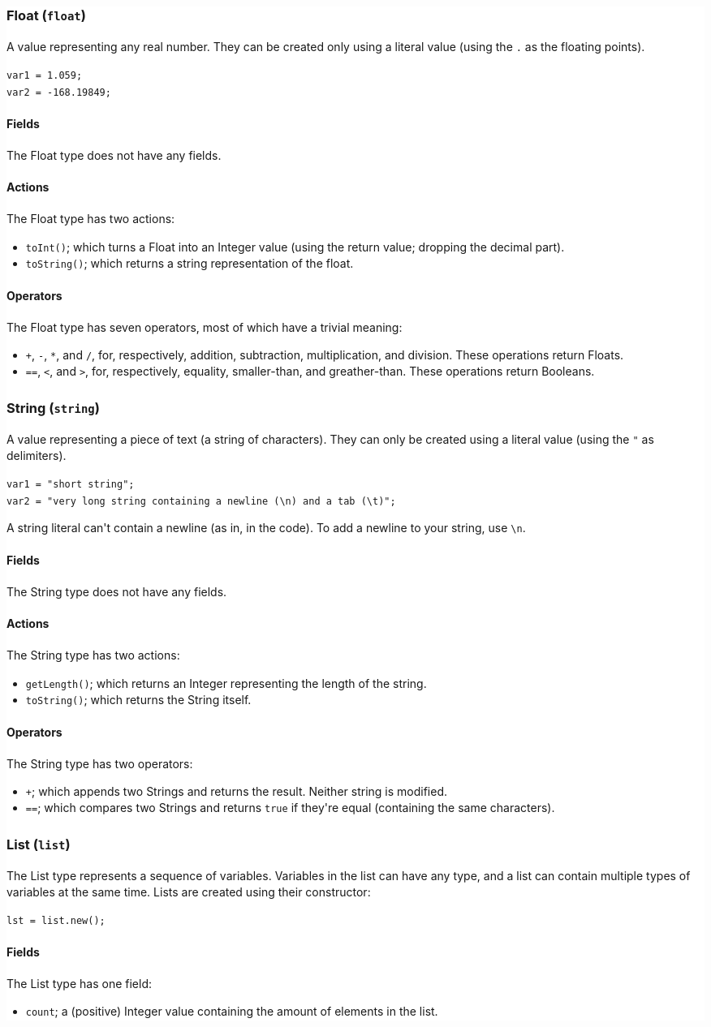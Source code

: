 ### Float (``float``)
A value representing any real number. They can be created only using a literal value (using the ``.`` as the floating points).
```vts
var1 = 1.059;
var2 = -168.19849;
```
#### Fields
The Float type does not have any fields.
#### Actions
The Float type has two actions:
 - ``toInt()``; which turns a Float into an Integer value (using the return value; dropping the decimal part).
 - ``toString()``; which returns a string representation of the float.

#### Operators
The Float type has seven operators, most of which have a trivial meaning:
 - ``+``, ``-``, ``*``, and ``/``, for, respectively, addition, subtraction, multiplication, and division. These operations return Floats.
 - ``==``, ``<``, and ``>``, for, respectively, equality, smaller-than, and greather-than. These operations return Booleans.

### String (``string``)
A value representing a piece of text (a string of characters). They can only be created using a literal value (using the ``"`` as delimiters).
```vts
var1 = "short string";
var2 = "very long string containing a newline (\n) and a tab (\t)";
```
A string literal can't contain a newline (as in, in the code). To add a newline to your string, use ``\n``.
#### Fields
The String type does not have any fields.
#### Actions
The String type has two actions:
 - ``getLength()``; which returns an Integer representing the length of the string.
 - ``toString()``; which returns the String itself.

#### Operators
The String type has two operators:
 - ``+``; which appends two Strings and returns the result. Neither string is modified.
 - ``==``; which compares two Strings and returns ``true`` if they're equal (containing the same characters).

### List (``list``)
The List type represents a sequence of variables. Variables in the list can have any type, and a list can contain multiple types of variables at the same time.
Lists are created using their constructor:
```vts
lst = list.new();
```
#### Fields
The List type has one field:
 - ``count``; a (positive) Integer value containing the amount of elements in the list.
